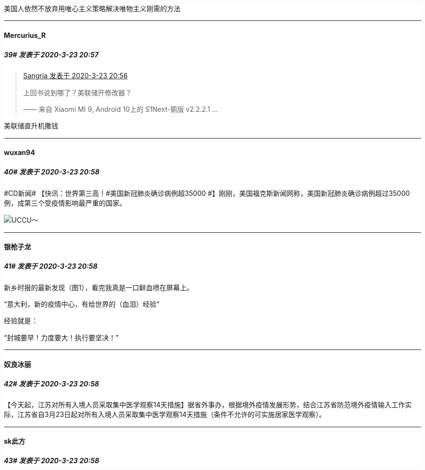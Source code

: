 
美国人依然不放弃用唯心主义策略解决唯物主义刚需的方法 ​​​​


-----

####  Mercurius_R  
##### 39#       发表于 2020-3-23 20:57


<blockquote><a href="httphttps://bbs.saraba1st.com/2b/forum.php?mod=redirect&amp;goto=findpost&amp;pid=46849071&amp;ptid=1920488" target="_blank">Sangria 发表于 2020-3-23 20:56</a>

上回书说到哪了？美联储开修改器？


—— 来自 Xiaomi MI 9, Android 10上的 S1Next-鹅版 v2.2.2.1 ...</blockquote>
美联储直升机撒钱


-----

####  wuxan94  
##### 40#       发表于 2020-3-23 20:58


#CD新闻# 【快讯：世界第三高！#美国新冠肺炎确诊病例超35000 #】刚刚，美国福克斯新闻网称，美国新冠肺炎确诊病例超过35000例，成第三个受疫情影响最严重的国家。 ​

<img src="https://static.saraba1st.com/image/smiley/animal2017/003.png" referrerpolicy="no-referrer">UCCU～


-----

####  银枪子龙  
##### 41#       发表于 2020-3-23 20:58


新乡时报的最新发现（图1），看完我真是一口鲜血喷在屏幕上。

“意大利，新的疫情中心，有给世界的（血泪）经验“

经验就是：

“封城要早！力度要大！执行要坚决！”


-----

####  奴良冰丽  
##### 42#       发表于 2020-3-23 20:58


【今天起，江苏对所有入境人员采取集中医学观察14天措施】据省外事办，根据境外疫情发展形势，结合江苏省防范境外疫情输入工作实际，江苏省自3月23日起对所有入境人员采取集中医学观察14天措施（条件不允许的可实施居家医学观察）。 


-----

####  sk此方  
##### 43#       发表于 2020-3-23 20:58
